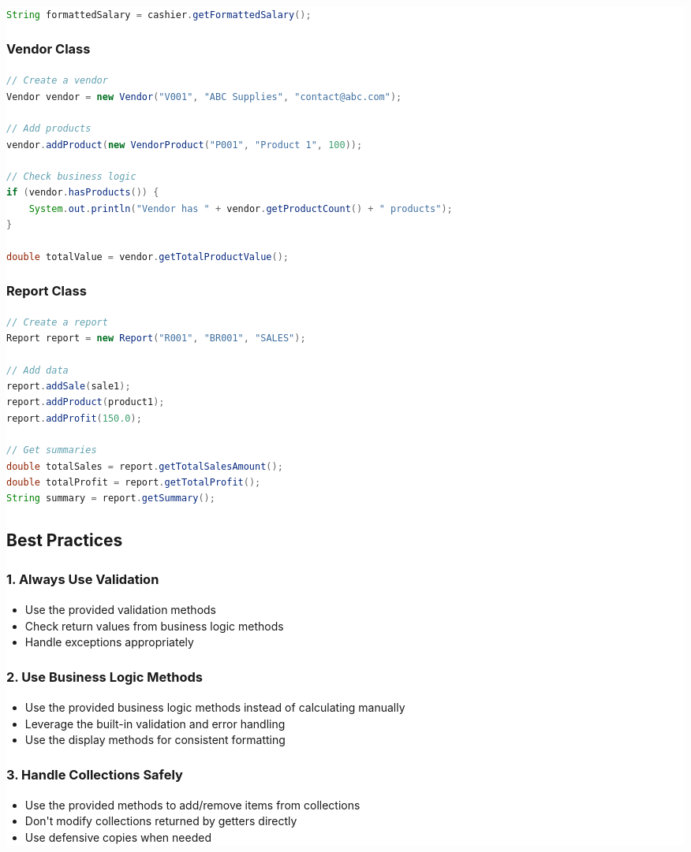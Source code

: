 ```java
String formattedSalary = cashier.getFormattedSalary();
```

### Vendor Class
```java
// Create a vendor
Vendor vendor = new Vendor("V001", "ABC Supplies", "contact@abc.com");

// Add products
vendor.addProduct(new VendorProduct("P001", "Product 1", 100));

// Check business logic
if (vendor.hasProducts()) {
    System.out.println("Vendor has " + vendor.getProductCount() + " products");
}

double totalValue = vendor.getTotalProductValue();
```

### Report Class
```java
// Create a report
Report report = new Report("R001", "BR001", "SALES");

// Add data
report.addSale(sale1);
report.addProduct(product1);
report.addProfit(150.0);

// Get summaries
double totalSales = report.getTotalSalesAmount();
double totalProfit = report.getTotalProfit();
String summary = report.getSummary();
```

## Best Practices

### 1. **Always Use Validation**
- Use the provided validation methods
- Check return values from business logic methods
- Handle exceptions appropriately

### 2. **Use Business Logic Methods**
- Use the provided business logic methods instead of calculating manually
- Leverage the built-in validation and error handling
- Use the display methods for consistent formatting

### 3. **Handle Collections Safely**
- Use the provided methods to add/remove items from collections
- Don't modify collections returned by getters directly
- Use defensive copies when needed
